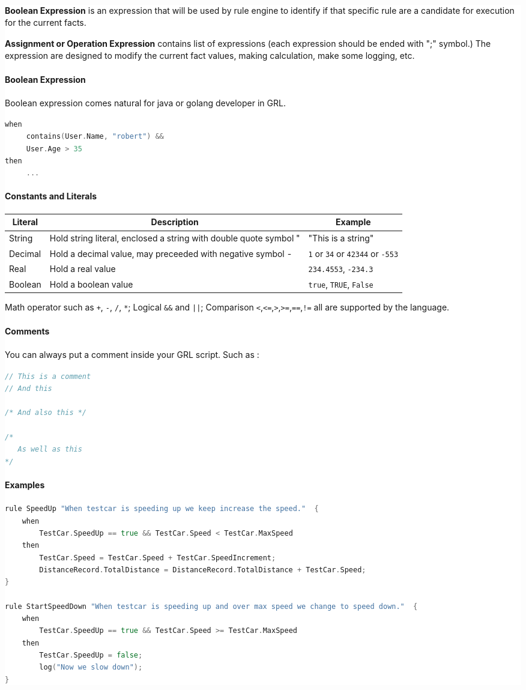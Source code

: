 **Boolean Expression** is an expression that will be used by rule engine to identify if that specific rule
are a candidate for execution for the current facts.

**Assignment or Operation Expression** contains list of expressions (each expression should be ended with ";" symbol.) 
The expression are designed to modify the current fact values, making calculation, make some logging, etc.

#### Boolean Expression 

Boolean expression comes natural for java or golang developer in GRL. 

```go
when
     contains(User.Name, "robert") &&
     User.Age > 35
then
     ...
```
#### Constants and Literals

| Literal | Description                                                            | Example                          |
| ------- | ---------------------------------------------------------------------- | -------------------------------- |
| String  | Hold string literal, enclosed a string with double quote symbol &quot; | "This is a string"               |
| Decimal | Hold a decimal value, may preceeded with negative symbol -             | `1` or `34` or `42344` or `-553` |
| Real    | Hold a real value                                                      | `234.4553`, `-234.3`             |
| Boolean | Hold a boolean value                                                   | `true`, `TRUE`, `False`          |

Math operator such as `+`, `-`, `/`, `*`; Logical `&&` and `||`; Comparison 
`<`,`<=`,`>`,`>=`,`==`,`!=` all are supported by the language.
#### Comments

You can always put a comment inside your GRL script. Such as :

```go
// This is a comment
// And this

/* And also this */

/*
   As well as this
*/
```

#### Examples

```go
rule SpeedUp "When testcar is speeding up we keep increase the speed."  {
    when
        TestCar.SpeedUp == true && TestCar.Speed < TestCar.MaxSpeed
    then
        TestCar.Speed = TestCar.Speed + TestCar.SpeedIncrement;
		DistanceRecord.TotalDistance = DistanceRecord.TotalDistance + TestCar.Speed;
}

rule StartSpeedDown "When testcar is speeding up and over max speed we change to speed down."  {
    when
        TestCar.SpeedUp == true && TestCar.Speed >= TestCar.MaxSpeed
    then
        TestCar.SpeedUp = false;
		log("Now we slow down");
}

```